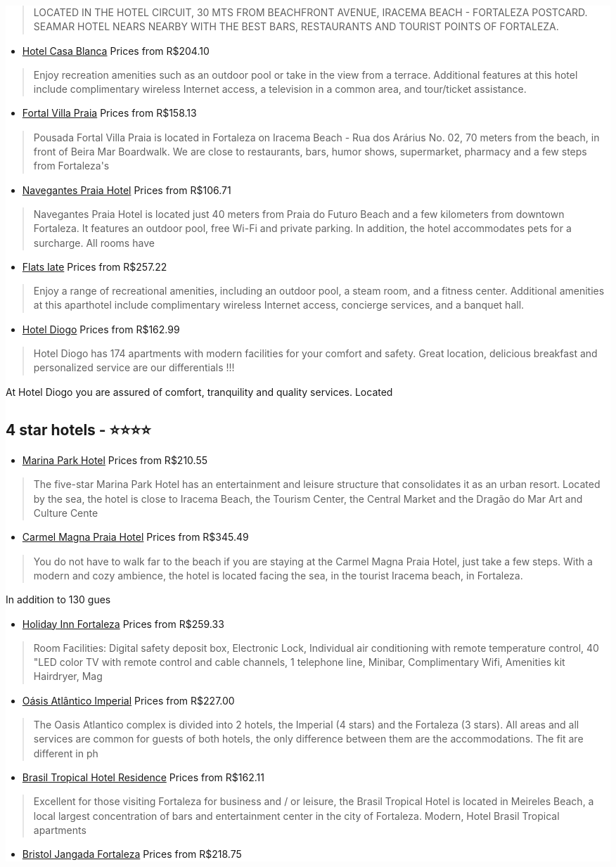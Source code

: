    > LOCATED IN THE HOTEL CIRCUIT, 30 MTS FROM BEACHFRONT AVENUE, IRACEMA BEACH - FORTALEZA POSTCARD. SEAMAR HOTEL NEARS NEARBY WITH THE BEST BARS, RESTAURANTS AND TOURIST POINTS OF FORTALEZA.
-    [Hotel Casa Blanca](https://us.hurb.com/hotels/fortaleza/hotel-casa-blanca-JNP-JP892210?cmp=18055) Prices from R$204.10
   > Enjoy recreation amenities such as an outdoor pool or take in the view from a terrace. Additional features at this hotel include complimentary wireless Internet access, a television in a common area, and tour/ticket assistance.
-    [Fortal Villa Praia](https://us.hurb.com/hotels/fortaleza/fortal-villa-praia-OMN-6321?cmp=18055) Prices from R$158.13
   > Pousada Fortal Villa Praia is located in Fortaleza on Iracema Beach - Rua dos Arárius No. 02, 70 meters from the beach, in front of Beira Mar Boardwalk.
We are close to restaurants, bars, humor shows, supermarket, pharmacy and a few steps from Fortaleza's
-    [Navegantes Praia Hotel](https://us.hurb.com/hotels/fortaleza/navegantes-praia-hotel-OMN-9138?cmp=18055) Prices from R$106.71
   > Navegantes Praia Hotel is located just 40 meters from Praia do Futuro Beach and a few kilometers from downtown Fortaleza. It features an outdoor pool, free Wi-Fi and private parking. In addition, the hotel accommodates pets for a surcharge. All rooms have
-    [Flats Iate](https://us.hurb.com/hotels/fortaleza/flats-iate-JNP-JP551179?cmp=18055) Prices from R$257.22
   > Enjoy a range of recreational amenities, including an outdoor pool, a steam room, and a fitness center. Additional amenities at this aparthotel include complimentary wireless Internet access, concierge services, and a banquet hall.
-    [Hotel Diogo](https://us.hurb.com/hotels/fortaleza/hotel-diogo-OMN-2205?cmp=18055) Prices from R$162.99
   > Hotel Diogo has 174 apartments with modern facilities for your comfort and safety.
Great location, delicious breakfast and personalized service are our differentials !!!

At Hotel Diogo you are assured of comfort, tranquility and quality services. Located

##  4 star hotels - ⭐️⭐️⭐️⭐️

-    [Marina Park Hotel](https://us.hurb.com/hotels/fortaleza/marina-park-hotel-OMN-1109?cmp=18055) Prices from R$210.55
   > The five-star Marina Park Hotel has an entertainment and leisure structure that consolidates it as an urban resort. Located by the sea, the hotel is close to Iracema Beach, the Tourism Center, the Central Market and the Dragão do Mar Art and Culture Cente
-    [Carmel Magna Praia Hotel](https://us.hurb.com/hotels/fortaleza/carmel-magna-praia-hotel-OMN-1392?cmp=18055) Prices from R$345.49
   > You do not have to walk far to the beach if you are staying at the Carmel Magna Praia Hotel, just take a few steps. With a modern and cozy ambience, the hotel is located facing the sea, in the tourist Iracema beach, in Fortaleza. 

In addition to 130 gues
-    [Holiday Inn Fortaleza](https://us.hurb.com/hotels/fortaleza/holiday-inn-fortaleza-OMN-2676?cmp=18055) Prices from R$259.33
   > Room Facilities: Digital safety deposit box, Electronic Lock, Individual air conditioning with remote temperature control, 40 "LED color TV with remote control and cable channels, 1 telephone line, Minibar, Complimentary Wifi, Amenities kit Hairdryer, Mag
-    [Oásis Atlântico Imperial](https://us.hurb.com/hotels/fortaleza/oasis-atlantico-imperial-OMN-2618?cmp=18055) Prices from R$227.00
   > The Oasis Atlantico complex is divided into 2 hotels, the Imperial (4 stars) and the Fortaleza (3 stars). All areas and all services are common for guests of both hotels, the only difference between them are the accommodations. The fit are different in ph
-    [Brasil Tropical Hotel Residence](https://us.hurb.com/hotels/fortaleza/brasil-tropical-hotel-residence-OMN-2461?cmp=18055) Prices from R$162.11
   > Excellent for those visiting Fortaleza for business and / or leisure, the Brasil Tropical Hotel is located in Meireles Beach, a local
largest concentration of bars and entertainment center in the city of Fortaleza.
Modern, Hotel Brasil Tropical apartments
-    [Bristol Jangada Fortaleza](https://us.hurb.com/hotels/fortaleza/bristol-jangada-fortaleza-OMN-2257?cmp=18055) Prices from R$218.75